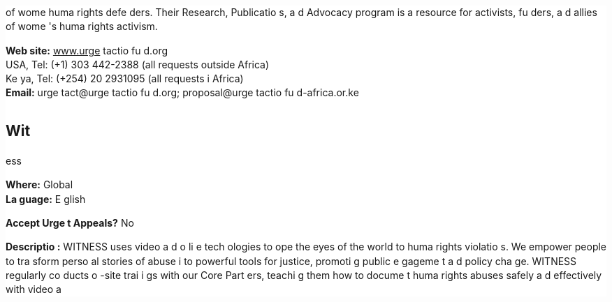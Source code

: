  of wome
 huma
 rights defe
ders. Their Research, Publicatio
s, a
d Advocacy program is a resource for activists, fu
ders, a
d allies of wome
's huma
 rights activism.  

**Web site:** www.urge
tactio
fu
d.org  
USA, Tel: (+1) 303 442-2388 (all requests outside Africa)  
Ke
ya, Tel: (+254) 20 2931095 (all requests i
 Africa)  
**Email:** urge
tact@urge
tactio
fu
d.org; proposal@urge
tactio
fu
d-africa.or.ke

## Wit
ess

**Where:** Global  
**La
guage:** E
glish  

**Accept Urge
t Appeals?** No  

**Descriptio
:** WITNESS uses video a
d o
li
e tech
ologies to ope
 the eyes of the world to huma
 rights violatio
s. We empower people to tra
sform perso
al stories of abuse i
to powerful tools for justice, promoti
g public e
gageme
t a
d policy cha
ge. WITNESS regularly co
ducts o
-site trai
i
gs with our Core Part
ers, teachi
g them how to docume
t huma
 rights abuses safely a
d effectively with video a